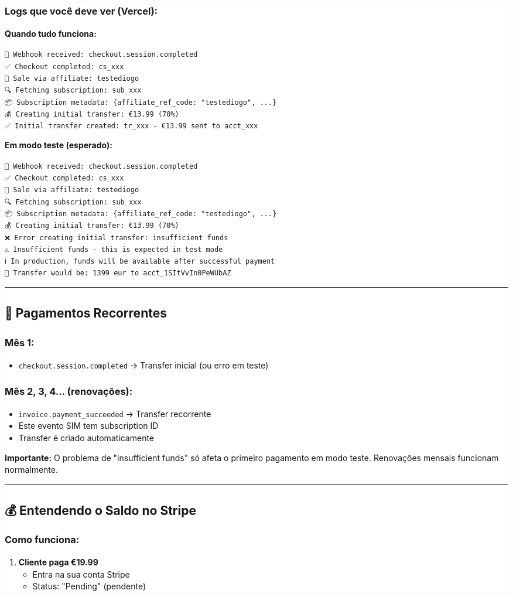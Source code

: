 ### Logs que você deve ver (Vercel):

**Quando tudo funciona:**
```
🔔 Webhook received: checkout.session.completed
✅ Checkout completed: cs_xxx
💼 Sale via affiliate: testediogo
🔍 Fetching subscription: sub_xxx
📦 Subscription metadata: {affiliate_ref_code: "testediogo", ...}
💰 Creating initial transfer: €13.99 (70%)
✅ Initial transfer created: tr_xxx - €13.99 sent to acct_xxx
```

**Em modo teste (esperado):**
```
🔔 Webhook received: checkout.session.completed
✅ Checkout completed: cs_xxx
💼 Sale via affiliate: testediogo
🔍 Fetching subscription: sub_xxx
📦 Subscription metadata: {affiliate_ref_code: "testediogo", ...}
💰 Creating initial transfer: €13.99 (70%)
❌ Error creating initial transfer: insufficient funds
⚠️ Insufficient funds - this is expected in test mode
ℹ️ In production, funds will be available after successful payment
📝 Transfer would be: 1399 eur to acct_1SItVvIn0PeWUbAZ
```

---

## 🎯 Pagamentos Recorrentes

### Mês 1:
- `checkout.session.completed` → Transfer inicial (ou erro em teste)

### Mês 2, 3, 4... (renovações):
- `invoice.payment_succeeded` → Transfer recorrente
- Este evento SIM tem subscription ID
- Transfer é criado automaticamente

**Importante:** O problema de "insufficient funds" só afeta o primeiro pagamento em modo teste. Renovações mensais funcionam normalmente.

---

## 💰 Entendendo o Saldo no Stripe

### Como funciona:

1. **Cliente paga €19.99**
   - Entra na sua conta Stripe
   - Status: "Pending" (pendente)
